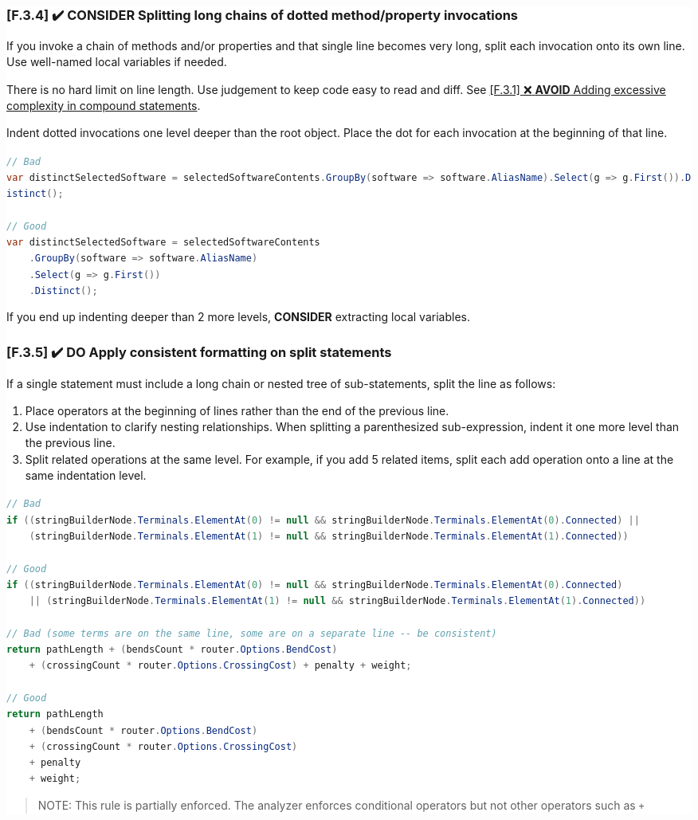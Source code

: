 ### [F.3.4] :heavy_check_mark: **CONSIDER** Splitting long chains of dotted method/property invocations

If you invoke a chain of methods and/or properties and that single line becomes very long, split each invocation onto its own line. Use well-named local variables if needed.

There is no hard limit on line length. Use judgement to keep code easy to read and diff. See [[F.3.1] :x: **AVOID** Adding excessive complexity in compound statements](#%5Bf.3.1%5D-%3Ax%3A-**avoid**-adding-excessive-complexity-in-compound-statements).

Indent dotted invocations one level deeper than the root object. Place the dot for each invocation at the beginning of that line. 

```csharp
// Bad
var distinctSelectedSoftware = selectedSoftwareContents.GroupBy(software => software.AliasName).Select(g => g.First()).Distinct();

// Good
var distinctSelectedSoftware = selectedSoftwareContents
    .GroupBy(software => software.AliasName)
    .Select(g => g.First())
    .Distinct();
```

If you end up indenting deeper than 2 more levels, **CONSIDER** extracting local variables.

### [F.3.5] :heavy_check_mark: **DO** Apply consistent formatting on split statements

If a single statement must include a long chain or nested tree of sub-statements, split the line as follows:
1. Place operators at the beginning of lines rather than the end of the previous line.
1. Use indentation to clarify nesting relationships. When splitting a parenthesized sub-expression, indent it one more level than the previous line. 
1. Split related operations at the same level. For example, if you add 5 related items, split each add operation onto a line at the same indentation level.

```csharp
// Bad
if ((stringBuilderNode.Terminals.ElementAt(0) != null && stringBuilderNode.Terminals.ElementAt(0).Connected) || 
    (stringBuilderNode.Terminals.ElementAt(1) != null && stringBuilderNode.Terminals.ElementAt(1).Connected))

// Good
if ((stringBuilderNode.Terminals.ElementAt(0) != null && stringBuilderNode.Terminals.ElementAt(0).Connected) 
    || (stringBuilderNode.Terminals.ElementAt(1) != null && stringBuilderNode.Terminals.ElementAt(1).Connected))

// Bad (some terms are on the same line, some are on a separate line -- be consistent)
return pathLength + (bendsCount * router.Options.BendCost)
    + (crossingCount * router.Options.CrossingCost) + penalty + weight;

// Good
return pathLength
    + (bendsCount * router.Options.BendCost)
    + (crossingCount * router.Options.CrossingCost)
    + penalty
    + weight;
```
> NOTE: This rule is partially enforced. The analyzer enforces conditional operators but not other operators such as `+`
